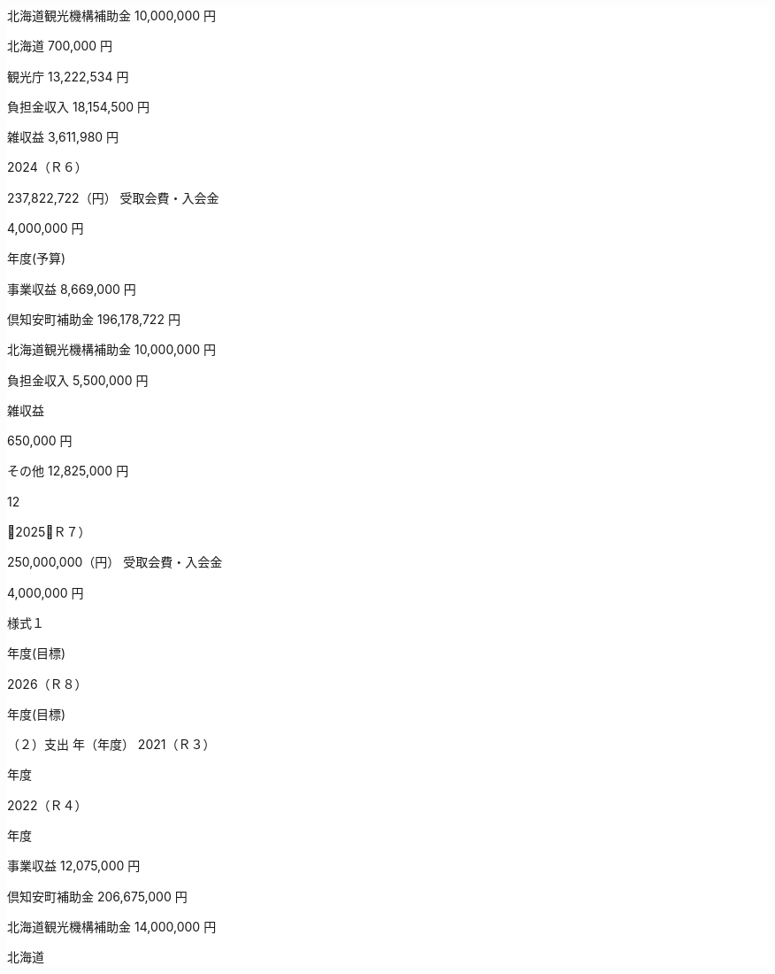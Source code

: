 北海道観光機構補助金    10,000,000 円

北海道                    700,000 円

観光庁                  13,222,534 円

負担金収入              18,154,500 円

雑収益                    3,611,980 円

2024（Ｒ６）

237,822,722（円）  受取会費・入会金

4,000,000 円

年度(予算)

事業収益                      8,669,000 円

倶知安町補助金          196,178,722 円

北海道観光機構補助金      10,000,000 円

負担金収入                5,500,000 円

雑収益

  650,000 円

その他                  12,825,000 円

12

2025（Ｒ７）

250,000,000（円）  受取会費・入会金

4,000,000 円

様式１

年度(目標)

2026（Ｒ８）

年度(目標)

（２）支出
年（年度）
2021（Ｒ３）

年度

2022（Ｒ４）

年度

事業収益                    12,075,000 円

倶知安町補助金          206,675,000 円

北海道観光機構補助金      14,000,000 円

北海道
